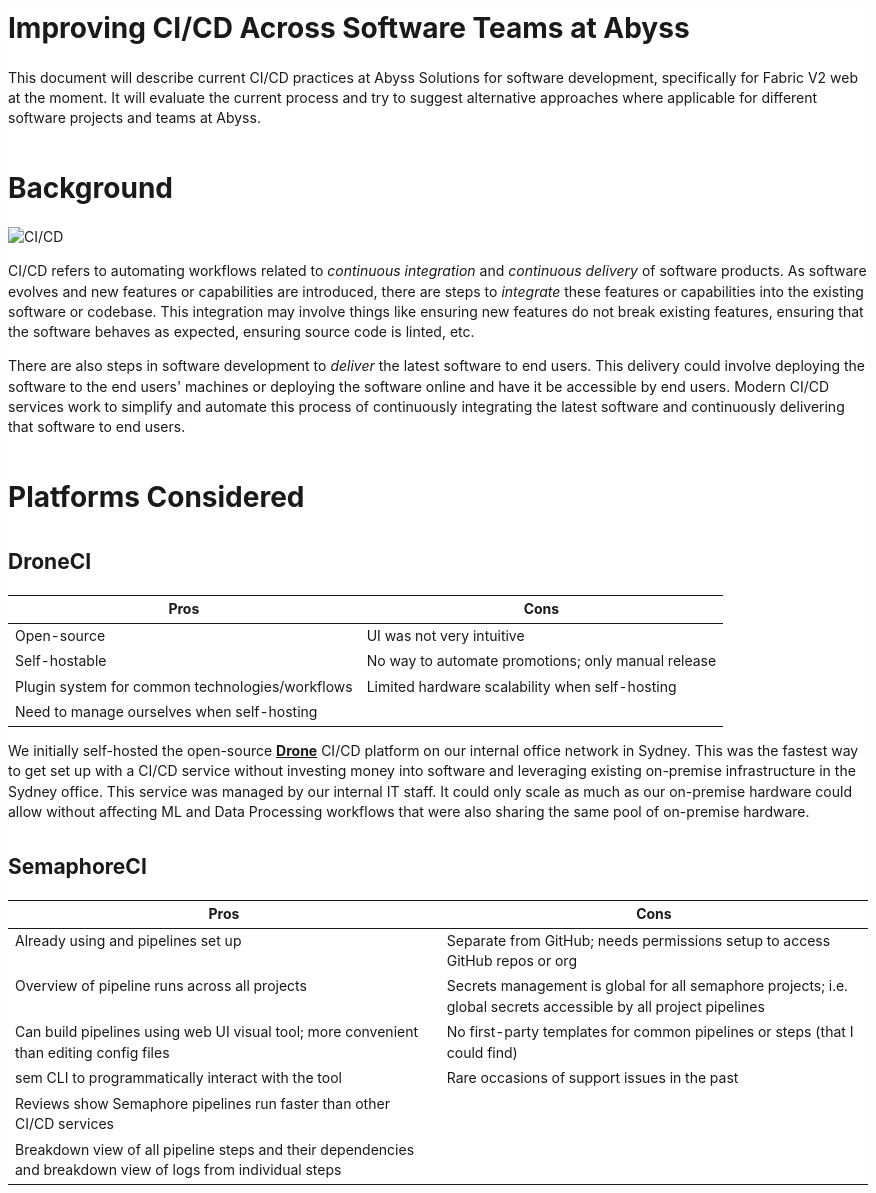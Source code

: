 # Improving CI/CD Across Software Teams at Abyss

This document will describe current CI/CD practices at Abyss Solutions for software development, specifically for Fabric V2 web at the moment. It will evaluate the current process and try to suggest alternative approaches where applicable for different software projects and teams at Abyss.

# Background

![CI/CD](https://files.imranc.io/static/blog/posts/improving-ci-cd/ci-cd.png)

CI/CD refers to automating workflows related to _continuous integration_ and _continuous delivery_ of software products. As software evolves and new features or capabilities are introduced, there are steps to _integrate_ these features or capabilities into the existing software or codebase. This integration may involve things like ensuring new features do not break existing features, ensuring that the software behaves as expected, ensuring source code is linted, etc.

There are also steps in software development to _deliver_ the latest software to end users. This delivery could involve deploying the software to the end users' machines or deploying the software online and have it be accessible by end users. Modern CI/CD services work to simplify and automate this process of continuously integrating the latest software and continuously delivering that software to end users.

# Platforms Considered

## DroneCI

| **Pros**                                        | **Cons**                                           |
| ----------------------------------------------- | -------------------------------------------------- |
| Open-source                                     | UI was not very intuitive                          |
| Self-hostable                                   | No way to automate promotions; only manual release |
| Plugin system for common technologies/workflows | Limited hardware scalability when self-hosting     |
| Need to manage ourselves when self-hosting      |                                                    |

We initially self-hosted the open-source [**Drone**](https://www.drone.io/) CI/CD platform on our internal office network in Sydney. This was the fastest way to get set up with a CI/CD service without investing money into software and leveraging existing on-premise infrastructure in the Sydney office. This service was managed by our internal IT staff. It could only scale as much as our on-premise hardware could allow without affecting ML and Data Processing workflows that were also sharing the same pool of on-premise hardware.

## SemaphoreCI

| **Pros**                                                                                                     | **Cons**                                                                                                         |
| ------------------------------------------------------------------------------------------------------------ | ---------------------------------------------------------------------------------------------------------------- |
| Already using and pipelines set up                                                                           | Separate from GitHub; needs permissions setup to access GitHub repos or org                                      |
| Overview of pipeline runs across all projects                                                                | Secrets management is global for all semaphore projects; i.e. global secrets accessible by all project pipelines |
| Can build pipelines using web UI visual tool; more convenient than editing config files                      | No first-party templates for common pipelines or steps (that I could find)                                       |
| sem CLI to programmatically interact with the tool                                                           | Rare occasions of support issues in the past                                                                     |
| Reviews show Semaphore pipelines run faster than other CI/CD services                                        |                                                                                                                  |
| Breakdown view of all pipeline steps and their dependencies and breakdown view of logs from individual steps |                                                                                                                  |
